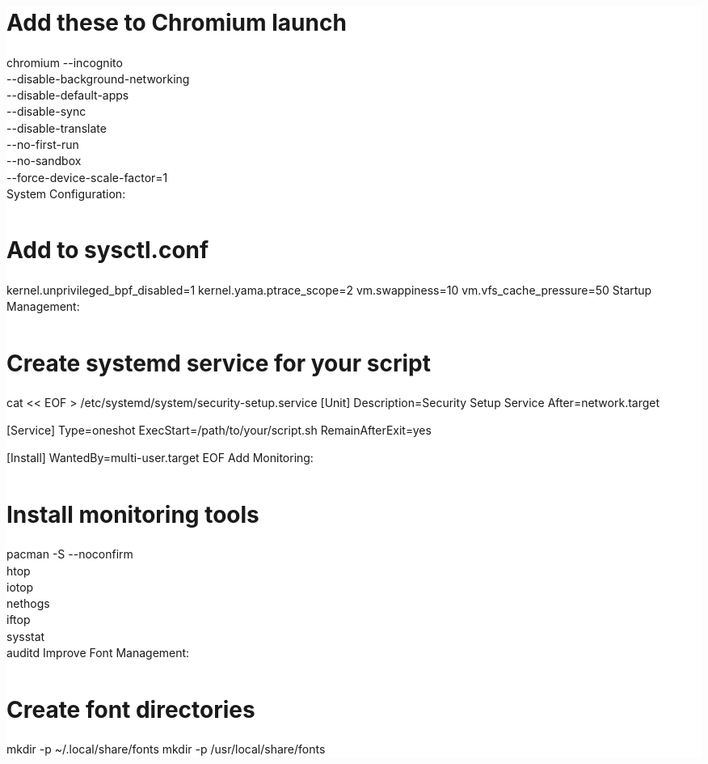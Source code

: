 # Add these to Chromium launch
chromium --incognito \
  --disable-background-networking \
  --disable-default-apps \
  --disable-sync \
  --disable-translate \
  --no-first-run \
  --no-sandbox \
  --force-device-scale-factor=1 \
System Configuration:

# Add to sysctl.conf
kernel.unprivileged_bpf_disabled=1
kernel.yama.ptrace_scope=2
vm.swappiness=10
vm.vfs_cache_pressure=50
Startup Management:

# Create systemd service for your script
cat << EOF > /etc/systemd/system/security-setup.service
[Unit]
Description=Security Setup Service
After=network.target

[Service]
Type=oneshot
ExecStart=/path/to/your/script.sh
RemainAfterExit=yes

[Install]
WantedBy=multi-user.target
EOF
Add Monitoring:

# Install monitoring tools
pacman -S --noconfirm \
  htop \
  iotop \
  nethogs \
  iftop \
  sysstat \
  auditd
Improve Font Management:

# Create font directories
mkdir -p ~/.local/share/fonts
mkdir -p /usr/local/share/fonts
